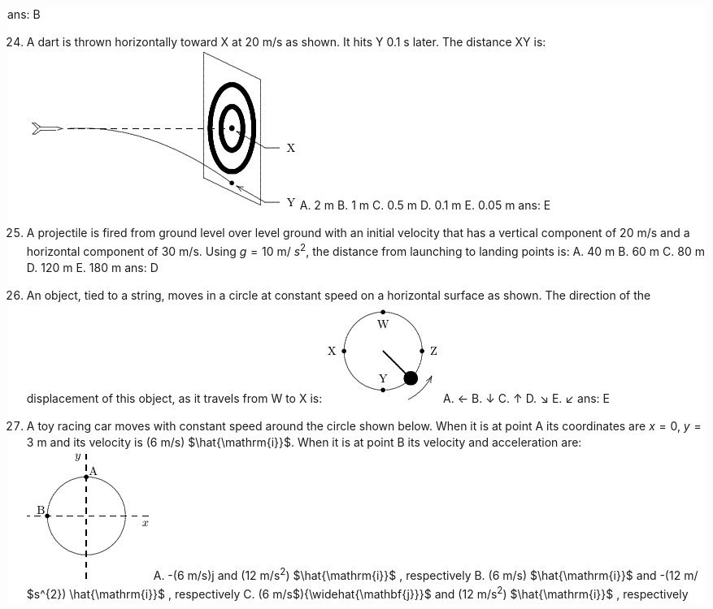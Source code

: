 ans: B

24. A dart is thrown horizontally toward X at 20 m/s as shown. It hits Y 0.1 s later. The distance XY is:
![](./images/fClmUdESvgz5b1atzg8g9MSG2INPB66C9.png)
A.  2 m
B.  1 m
C.  0.5 m
D.  0.1 m
E.  0.05 m
ans: E

25. A projectile is fired from ground level over level ground with an initial velocity that has a vertical component of 20 m/s and a horizontal component of 30 m/s. Using $g= 10$ m/ $s^{2}$, the distance from launching to landing points is:
A.  40 m
B.  60 m
C.  80 m
D.  120 m
E.  180 m
ans: D

26. An object, tied to a string, moves in a circle at constant speed on a horizontal surface as shown. The direction of the displacement of this object, as it travels from W to X is:
![](./images/fA5ZL4cAyBacqUbnObCCguitGChltP4fD.png)
A.  $\leftarrow$
B.  $\downarrow$
C.  $\uparrow$
D.  $\searrow$
E.  $\swarrow$
ans: E

27. A toy racing car moves with constant speed around the circle shown below. When it is at point A its coordinates are $x=0$, $y=3$ m and its velocity is (6 m/s) $\hat{\mathrm{i}}$. When it is at point B its velocity and acceleration are:
![](./images/flvGmOSterifTIWX9WobPUL8P6x26lsDs.png)
A.  -(6 m/s$){\mathrm{j}}$ and (12 $\mathrm{m/ s}^{2})$ $\hat{\mathrm{i}}$ , respectively
B.  (6 m/s) $\hat{\mathrm{i}}$ and -(12 m/ $s^{2}) \hat{\mathrm{i}}$ , respectively
C.  (6 m/s$){\widehat{\mathbf{j}}}$ and (12 $\mathrm{m/ s}^{2})$ $\hat{\mathrm{i}}$ , respectively